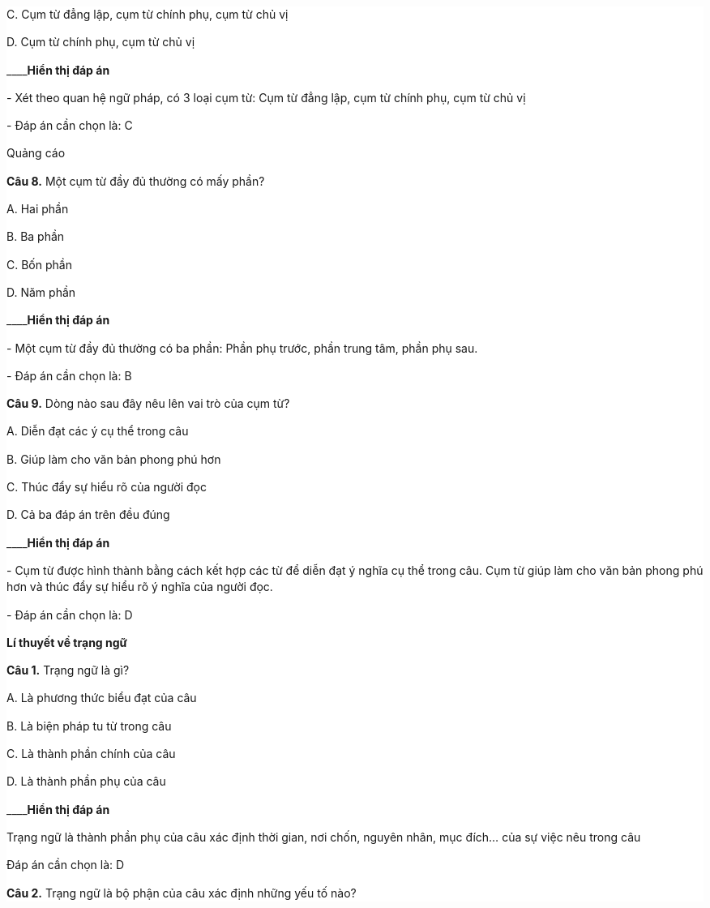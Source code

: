 C. Cụm từ đẳng lập, cụm từ chính phụ, cụm từ chủ vị

D. Cụm từ chính phụ, cụm từ chủ vị

____**Hiển thị đáp án**

\- Xét theo quan hệ ngữ pháp, có 3 loại cụm từ: Cụm từ đẳng lập, cụm từ chính phụ, cụm từ chủ vị

\- Đáp án cần chọn là: C

Quảng cáo

**Câu 8.** Một cụm từ đầy đủ thường có mấy phần?

A. Hai phần

B. Ba phần

C. Bốn phần

D. Năm phần

____**Hiển thị đáp án**

\- Một cụm từ đầy đủ thường có ba phần: Phần phụ trước, phần trung tâm, phần phụ sau.

\- Đáp án cần chọn là: B

**Câu 9.** Dòng nào sau đây nêu lên vai trò của cụm từ?

A. Diễn đạt các ý cụ thể trong câu

B. Giúp làm cho văn bản phong phú hơn

C. Thúc đẩy sự hiểu rõ của người đọc

D. Cả ba đáp án trên đều đúng

____**Hiển thị đáp án**

\- Cụm từ được hình thành bằng cách kết hợp các từ để diễn đạt ý nghĩa cụ thể trong câu. Cụm từ giúp làm cho văn bản phong phú hơn và thúc đẩy sự hiểu rõ ý nghĩa của người đọc.

\- Đáp án cần chọn là: D

**Lí thuyết về trạng ngữ**

**Câu 1.** Trạng ngữ là gì?

A. Là phương thức biểu đạt của câu

B. Là biện pháp tu từ trong câu

C. Là thành phần chính của câu

D. Là thành phần phụ của câu

____**Hiển thị đáp án**

Trạng ngữ là thành phần phụ của câu xác định thời gian, nơi chốn, nguyên nhân, mục đích… của sự việc nêu trong câu

Đáp án cần chọn là: D

**Câu 2.** Trạng ngữ là bộ phận của câu xác định những yếu tố nào?
